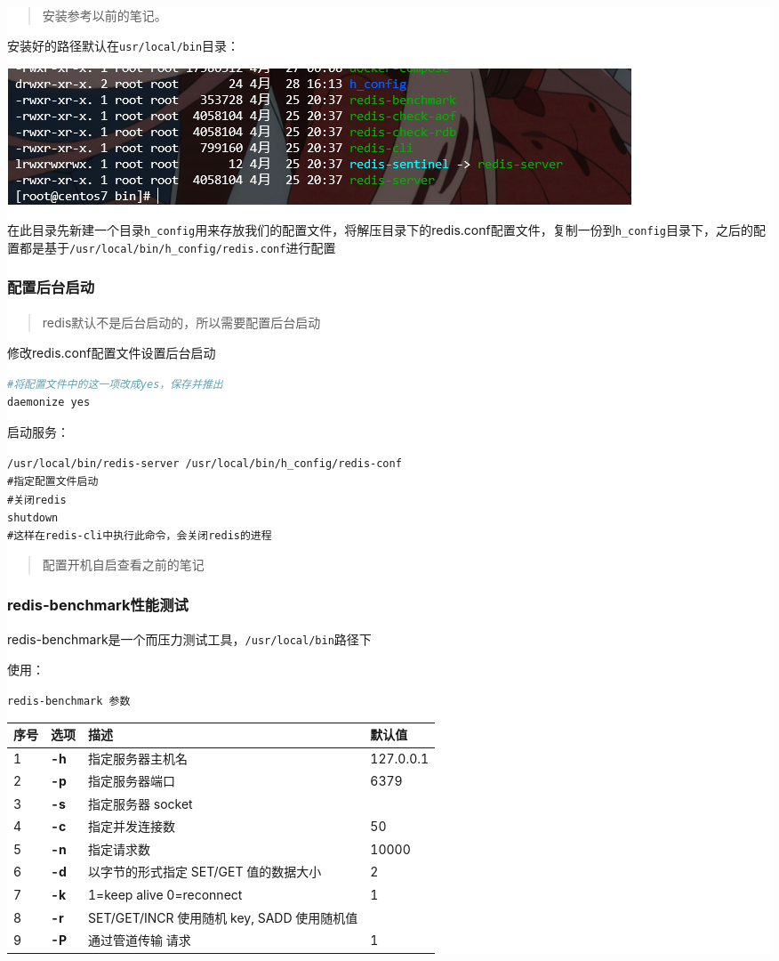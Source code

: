 > 安装参考以前的笔记。

安装好的路径默认在`usr/local/bin`目录：

![](.\image\linxu下redis的安装路径.png)

在此目录先新建一个目录`h_config`用来存放我们的配置文件，将解压目录下的redis.conf配置文件，复制一份到`h_config`目录下，之后的配置都是基于`/usr/local/bin/h_config/redis.conf`进行配置



### 配置后台启动

> redis默认不是后台启动的，所以需要配置后台启动

修改redis.conf配置文件设置后台启动

````bash
#将配置文件中的这一项改成yes，保存并推出
daemonize yes
````

启动服务：

```shell
/usr/local/bin/redis-server /usr/local/bin/h_config/redis-conf
#指定配置文件启动
#关闭redis
shutdown
#这样在redis-cli中执行此命令，会关闭redis的进程
```

> 配置开机自启查看之前的笔记



### redis-benchmark性能测试

redis-benchmark是一个而压力测试工具，`/usr/local/bin`路径下

使用：

```shell
redis-benchmark 参数
```

| 序号 | 选项      | 描述                                       | 默认值    |
| :--- | :-------- | :----------------------------------------- | :-------- |
| 1    | **-h**    | 指定服务器主机名                           | 127.0.0.1 |
| 2    | **-p**    | 指定服务器端口                             | 6379      |
| 3    | **-s**    | 指定服务器 socket                          |           |
| 4    | **-c**    | 指定并发连接数                             | 50        |
| 5    | **-n**    | 指定请求数                                 | 10000     |
| 6    | **-d**    | 以字节的形式指定 SET/GET 值的数据大小      | 2         |
| 7    | **-k**    | 1=keep alive 0=reconnect                   | 1         |
| 8    | **-r**    | SET/GET/INCR 使用随机 key, SADD 使用随机值 |           |
| 9    | **-P**    | 通过管道传输 <numreq> 请求                 | 1         |